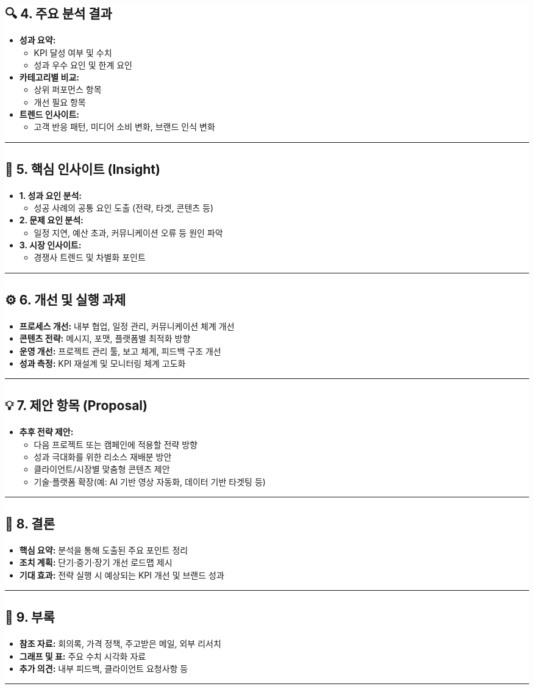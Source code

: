 ## 🔍 4. 주요 분석 결과  
- **성과 요약:**  
  - KPI 달성 여부 및 수치  
  - 성과 우수 요인 및 한계 요인  
- **카테고리별 비교:**  
  - 상위 퍼포먼스 항목  
  - 개선 필요 항목  
- **트렌드 인사이트:**  
  - 고객 반응 패턴, 미디어 소비 변화, 브랜드 인식 변화  

---

## 🧠 5. 핵심 인사이트 (Insight)  
- **1. 성과 요인 분석:**  
  - 성공 사례의 공통 요인 도출 (전략, 타겟, 콘텐츠 등)  
- **2. 문제 요인 분석:**  
  - 일정 지연, 예산 초과, 커뮤니케이션 오류 등 원인 파악  
- **3. 시장 인사이트:**  
  - 경쟁사 트렌드 및 차별화 포인트  

---

## ⚙️ 6. 개선 및 실행 과제  
- **프로세스 개선:** 내부 협업, 일정 관리, 커뮤니케이션 체계 개선  
- **콘텐츠 전략:** 메시지, 포맷, 플랫폼별 최적화 방향  
- **운영 개선:** 프로젝트 관리 툴, 보고 체계, 피드백 구조 개선  
- **성과 측정:** KPI 재설계 및 모니터링 체계 고도화  

---

## 💡 7. 제안 항목 (Proposal)  
- **추후 전략 제안:**  
  - 다음 프로젝트 또는 캠페인에 적용할 전략 방향  
  - 성과 극대화를 위한 리소스 재배분 방안  
  - 클라이언트/시장별 맞춤형 콘텐츠 제안  
  - 기술·플랫폼 확장(예: AI 기반 영상 자동화, 데이터 기반 타겟팅 등)  

---

## 🧾 8. 결론  
- **핵심 요약:** 분석을 통해 도출된 주요 포인트 정리  
- **조치 계획:** 단기·중기·장기 개선 로드맵 제시  
- **기대 효과:** 전략 실행 시 예상되는 KPI 개선 및 브랜드 성과  

---

## 📎 9. 부록  
- **참조 자료:** 회의록, 가격 정책, 주고받은 메일, 외부 리서치  
- **그래프 및 표:** 주요 수치 시각화 자료  
- **추가 의견:** 내부 피드백, 클라이언트 요청사항 등  

---